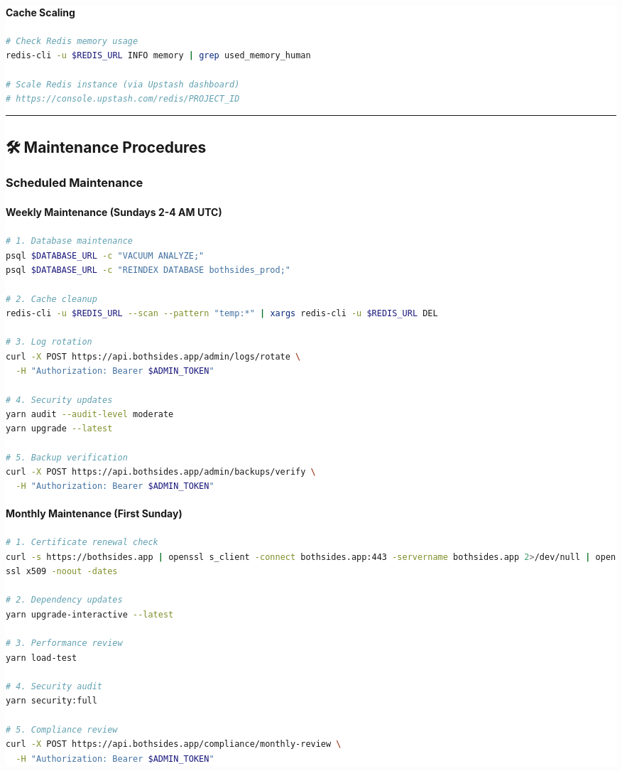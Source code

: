 #### **Cache Scaling**
```bash
# Check Redis memory usage
redis-cli -u $REDIS_URL INFO memory | grep used_memory_human

# Scale Redis instance (via Upstash dashboard)
# https://console.upstash.com/redis/PROJECT_ID
```

---

## 🛠️ Maintenance Procedures

### **Scheduled Maintenance**

#### **Weekly Maintenance (Sundays 2-4 AM UTC)**
```bash
# 1. Database maintenance
psql $DATABASE_URL -c "VACUUM ANALYZE;"
psql $DATABASE_URL -c "REINDEX DATABASE bothsides_prod;"

# 2. Cache cleanup
redis-cli -u $REDIS_URL --scan --pattern "temp:*" | xargs redis-cli -u $REDIS_URL DEL

# 3. Log rotation
curl -X POST https://api.bothsides.app/admin/logs/rotate \
  -H "Authorization: Bearer $ADMIN_TOKEN"

# 4. Security updates
yarn audit --audit-level moderate
yarn upgrade --latest

# 5. Backup verification
curl -X POST https://api.bothsides.app/admin/backups/verify \
  -H "Authorization: Bearer $ADMIN_TOKEN"
```

#### **Monthly Maintenance (First Sunday)**
```bash
# 1. Certificate renewal check
curl -s https://bothsides.app | openssl s_client -connect bothsides.app:443 -servername bothsides.app 2>/dev/null | openssl x509 -noout -dates

# 2. Dependency updates
yarn upgrade-interactive --latest

# 3. Performance review
yarn load-test

# 4. Security audit
yarn security:full

# 5. Compliance review
curl -X POST https://api.bothsides.app/compliance/monthly-review \
  -H "Authorization: Bearer $ADMIN_TOKEN"
```
